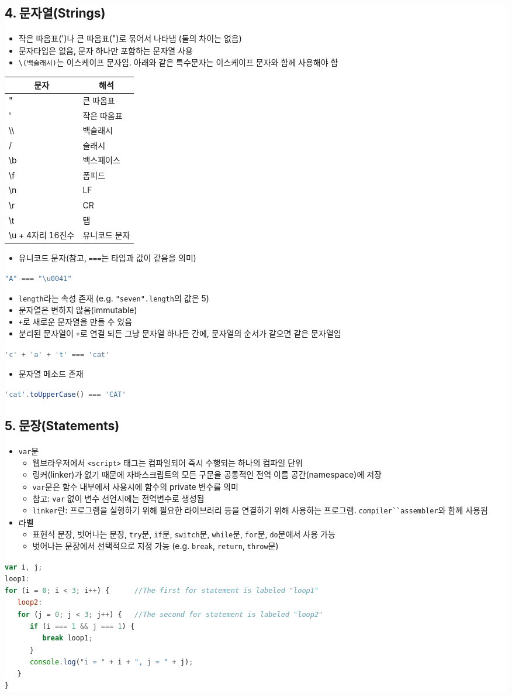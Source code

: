 ## 4. 문자열(Strings)
* 작은 따옴표(')나 큰 따옴표(")로 묶어서 나타냄 (둘의 차이는 없음)
* 문자타입은 없음, 문자 하나만 포함하는 문자열 사용
* `\(백슬래시)`는 이스케이프 문자임. 아래와 같은 특수문자는 이스케이프 문자와 함께 사용해야 함

문자 | 해석
---|---
\" | 큰 따옴표
\' | 작은 따옴표
\\\ | 백슬래시
\/ | 슬래시
\b | 백스페이스
\f | 폼피드
\n | LF
\r | CR
\t | 탭
\u + 4자리 16진수 | 유니코드 문자

* 유니코드 문자(참고, `===`는 타입과 값이 같음을 의미)

```js
"A" === "\u0041"
```

* `length`라는 속성 존재 (e.g. `"seven".length`의 값은 5)
* 문자열은 변하지 않음(immutable)
* `+`로 새로운 문자열을 만들 수 있음
* 분리된 문자열이 `+`로 연결 되든 그냥 문자열 하나든 간에, 문자열의 순서가 같으면 같은 문자열임

```js
'c' + 'a' + 't' === 'cat'
```

* 문자열 메소드 존재

```js
'cat'.toUpperCase() === 'CAT'
```

## 5. 문장(Statements)
* `var`문
  - 웹브라우저에서 `<script>` 태그는 컴파일되어 즉시 수행되는 하나의 컴파일 단위
  - 링커(linker)가 없기 때문에 자바스크립트의 모든 구문을 공통적인 전역 이름 공간(namespace)에 저장
  - `var`문은 함수 내부에서 사용시에 함수의 private 변수를 의미
  - 참고: `var` 없이 변수 선언시에는 전역변수로 생성됨
  - `linker`란: 프로그램을 실행하기 위해 필요한 라이브러리 등을 연결하기 위해 사용하는 프로그램. `compiler``assembler`와 함께 사용됨
* 라벨
  - 표현식 문장, 벗어나는 문장, `try`문, `if`문, `switch`문, `while`문, `for`문, `do`문에서 사용 가능
  - 벗어나는 문장에서 선택적으로 지정 가능 (e.g. `break`, `return`, `throw`문)

```js
var i, j;
loop1:
for (i = 0; i < 3; i++) {      //The first for statement is labeled "loop1"
   loop2:
   for (j = 0; j < 3; j++) {   //The second for statement is labeled "loop2"
      if (i === 1 && j === 1) {
         break loop1;
      }
      console.log("i = " + i + ", j = " + j);
   }
}
```
